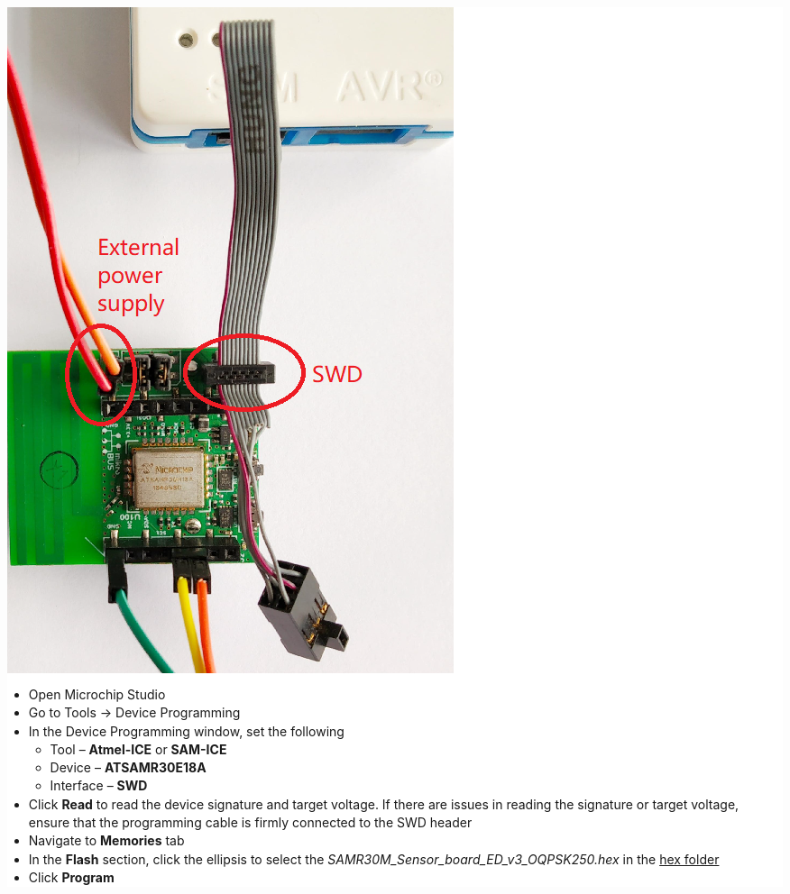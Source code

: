   <img src = "images/graph8.png" width="496" height="739" align="middle">

- Open Microchip Studio
- Go to Tools -> Device Programming
- In the Device Programming window, set the following
  - Tool – **Atmel-ICE** or **SAM-ICE**
  - Device – **ATSAMR30E18A**
  - Interface – **SWD**
- Click **Read** to read the device signature and target voltage. If there are issues in reading the signature or target voltage, ensure that the programming cable is firmly connected to the SWD header
- Navigate to **Memories** tab
- In the **Flash** section, click the ellipsis to select the *SAMR30M_Sensor_board_ED_v3_OQPSK250.hex* in the [hex folder](./hex/)
- Click **Program**
